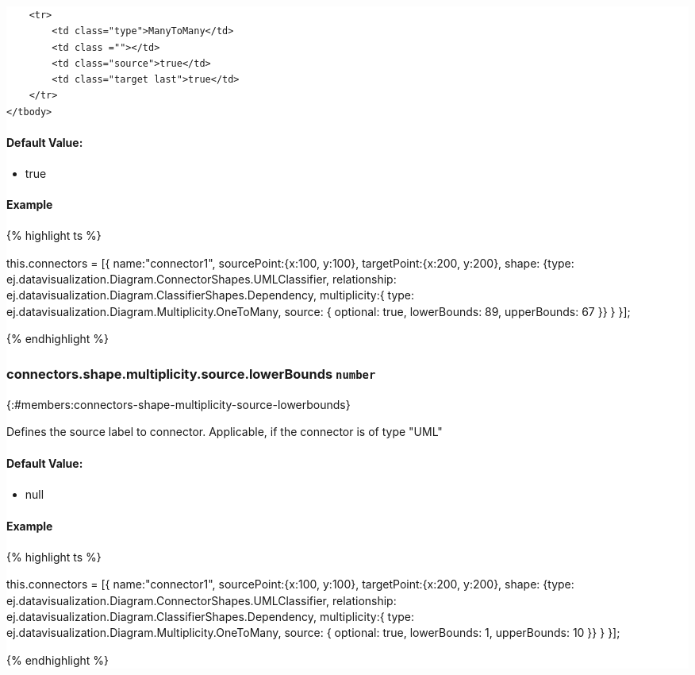         <tr>
			<td class="type">ManyToMany</td>
            <td class =""></td>
			<td class="source">true</td>
			<td class="target last">true</td>
		</tr>
	</tbody>
</table>

#### Default Value:

* true

#### Example

{% highlight ts %}

this.connectors = [{
	       name:"connector1", sourcePoint:{x:100, y:100}, targetPoint:{x:200, y:200}, 
                  shape: {type: ej.datavisualization.Diagram.ConnectorShapes.UMLClassifier, relationship: ej.datavisualization.Diagram.ClassifierShapes.Dependency, 
                      multiplicity:{
                          type: ej.datavisualization.Diagram.Multiplicity.OneToMany, source: { optional: true, lowerBounds: 89, upperBounds: 67 }}
                 }
	    }];

{% endhighlight %}


### connectors.shape.multiplicity.source.lowerBounds `number`
{:#members:connectors-shape-multiplicity-source-lowerbounds}

Defines the source label to connector. Applicable, if the connector is of type "UML"

#### Default Value:

* null

#### Example


{% highlight ts %}

this.connectors = [{
	       name:"connector1", sourcePoint:{x:100, y:100}, targetPoint:{x:200, y:200}, 
                  shape: {type: ej.datavisualization.Diagram.ConnectorShapes.UMLClassifier, relationship: ej.datavisualization.Diagram.ClassifierShapes.Dependency, 
                      multiplicity:{
                          type: ej.datavisualization.Diagram.Multiplicity.OneToMany, 
                          source: { optional: true, 
                              lowerBounds: 1, upperBounds: 10 }}
                 }
	    }];

{% endhighlight %}
